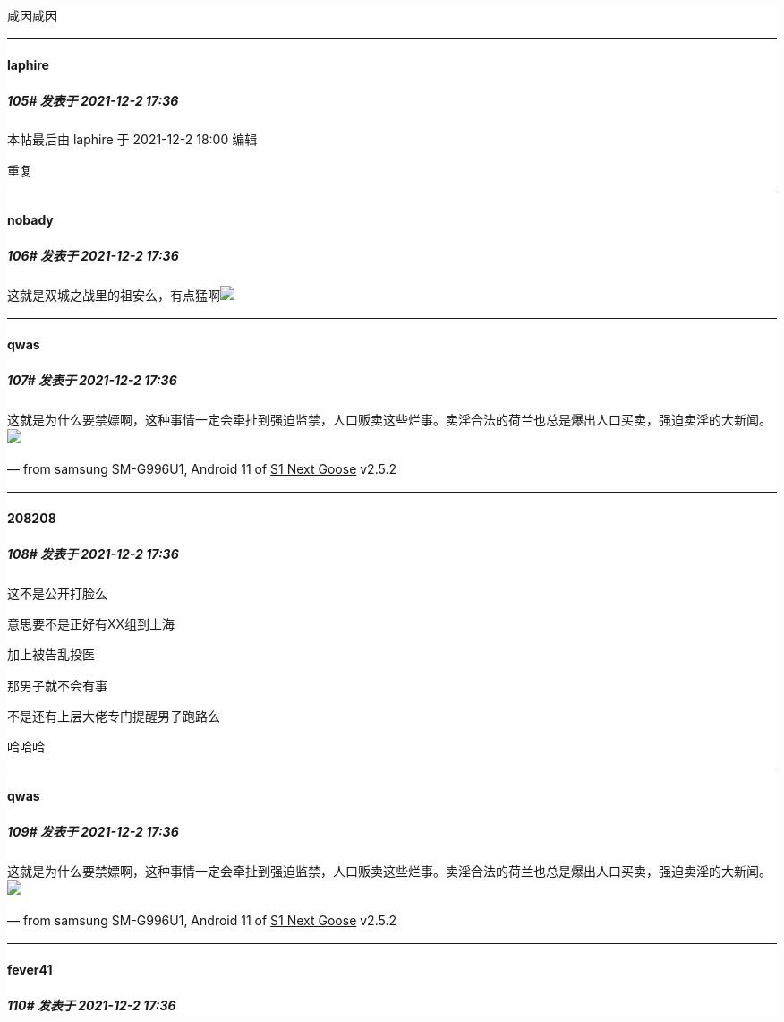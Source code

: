 咸因咸因

*****

####  laphire  
##### 105#       发表于 2021-12-2 17:36

 本帖最后由 laphire 于 2021-12-2 18:00 编辑 

重复

*****

####  nobady  
##### 106#       发表于 2021-12-2 17:36

这就是双城之战里的祖安么，有点猛啊<img src="https://static.saraba1st.com/image/smiley/face2017/001.png" referrerpolicy="no-referrer">

*****

####  qwas  
##### 107#       发表于 2021-12-2 17:36

这就是为什么要禁嫖啊，这种事情一定会牵扯到强迫监禁，人口贩卖这些烂事。卖淫合法的荷兰也总是爆出人口买卖，强迫卖淫的大新闻。<img src="https://static.saraba1st.com/image/smiley/face2017/002.png" referrerpolicy="no-referrer">

— from samsung SM-G996U1, Android 11 of [S1 Next Goose](https://pan.baidu.com/s/1mi43uRm) v2.5.2

*****

####  208208  
##### 108#       发表于 2021-12-2 17:36

这不是公开打脸么

意思要不是正好有XX组到上海

加上被告乱投医

那男子就不会有事

不是还有上层大佬专门提醒男子跑路么

哈哈哈

*****

####  qwas  
##### 109#       发表于 2021-12-2 17:36

这就是为什么要禁嫖啊，这种事情一定会牵扯到强迫监禁，人口贩卖这些烂事。卖淫合法的荷兰也总是爆出人口买卖，强迫卖淫的大新闻。<img src="https://static.saraba1st.com/image/smiley/face2017/002.png" referrerpolicy="no-referrer">

— from samsung SM-G996U1, Android 11 of [S1 Next Goose](https://pan.baidu.com/s/1mi43uRm) v2.5.2

*****

####  fever41  
##### 110#       发表于 2021-12-2 17:36
